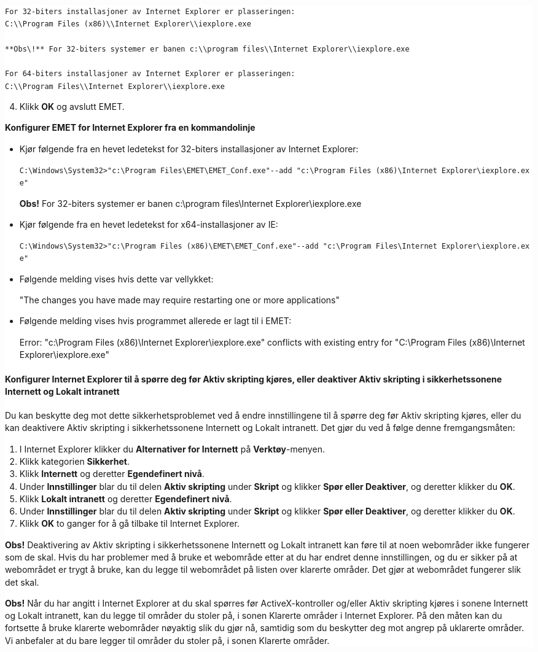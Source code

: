     For 32-biters installasjoner av Internet Explorer er plasseringen:  
    C:\\Program Files (x86)\\Internet Explorer\\iexplore.exe  
      
    **Obs\!** For 32-biters systemer er banen c:\\program files\\Internet Explorer\\iexplore.exe  
      
    For 64-biters installasjoner av Internet Explorer er plasseringen:  
    C:\\Program Files\\Internet Explorer\\iexplore.exe
4.  Klikk **OK** og avslutt EMET.

**Konfigurer EMET for Internet Explorer fra en kommandolinje**

  - Kjør følgende fra en hevet ledetekst for 32-biters installasjoner av Internet Explorer:
    
    `C:\Windows\System32>"c:\Program Files\EMET\EMET_Conf.exe"--add "c:\Program Files (x86)\Internet Explorer\iexplore.exe"`
    
    **Obs\!** For 32-biters systemer er banen c:\\program files\\Internet Explorer\\iexplore.exe

  - Kjør følgende fra en hevet ledetekst for x64-installasjoner av IE:
    
    `C:\Windows\System32>"c:\Program Files (x86)\EMET\EMET_Conf.exe"--add "c:\Program Files\Internet Explorer\iexplore.exe"`

  - Følgende melding vises hvis dette var vellykket:  
      
    "The changes you have made may require restarting one or more applications"

  - Følgende melding vises hvis programmet allerede er lagt til i EMET:  
      
    Error: "c:\\Program Files (x86)\\Internet Explorer\\iexplore.exe" conflicts with existing entry for "C:\\Program Files (x86)\\Internet Explorer\\iexplore.exe"

#### Konfigurer Internet Explorer til å spørre deg før Aktiv skripting kjøres, eller deaktiver Aktiv skripting i sikkerhetssonene Internett og Lokalt intranett

Du kan beskytte deg mot dette sikkerhetsproblemet ved å endre innstillingene til å spørre deg før Aktiv skripting kjøres, eller du kan deaktivere Aktiv skripting i sikkerhetssonene Internett og Lokalt intranett. Det gjør du ved å følge denne fremgangsmåten:

1.  I Internet Explorer klikker du **Alternativer for Internett** på **Verktøy**-menyen.
2.  Klikk kategorien **Sikkerhet**.
3.  Klikk **Internett** og deretter **Egendefinert nivå**.
4.  Under **Innstillinger** blar du til delen **Aktiv skripting** under **Skript** og klikker **Spør eller Deaktiver**, og deretter klikker du **OK**.
5.  Klikk **Lokalt intranett** og deretter **Egendefinert nivå**.
6.  Under **Innstillinger** blar du til delen **Aktiv skripting** under **Skript** og klikker **Spør eller Deaktiver**, og deretter klikker du **OK**.
7.  Klikk **OK** to ganger for å gå tilbake til Internet Explorer.

**Obs\!** Deaktivering av Aktiv skripting i sikkerhetssonene Internett og Lokalt intranett kan føre til at noen webområder ikke fungerer som de skal. Hvis du har problemer med å bruke et webområde etter at du har endret denne innstillingen, og du er sikker på at webområdet er trygt å bruke, kan du legge til webområdet på listen over klarerte områder. Det gjør at webområdet fungerer slik det skal.

**Obs\!** Når du har angitt i Internet Explorer at du skal spørres før ActiveX-kontroller og/eller Aktiv skripting kjøres i sonene Internett og Lokalt intranett, kan du legge til områder du stoler på, i sonen Klarerte områder i Internet Explorer. På den måten kan du fortsette å bruke klarerte webområder nøyaktig slik du gjør nå, samtidig som du beskytter deg mot angrep på uklarerte områder. Vi anbefaler at du bare legger til områder du stoler på, i sonen Klarerte områder.

